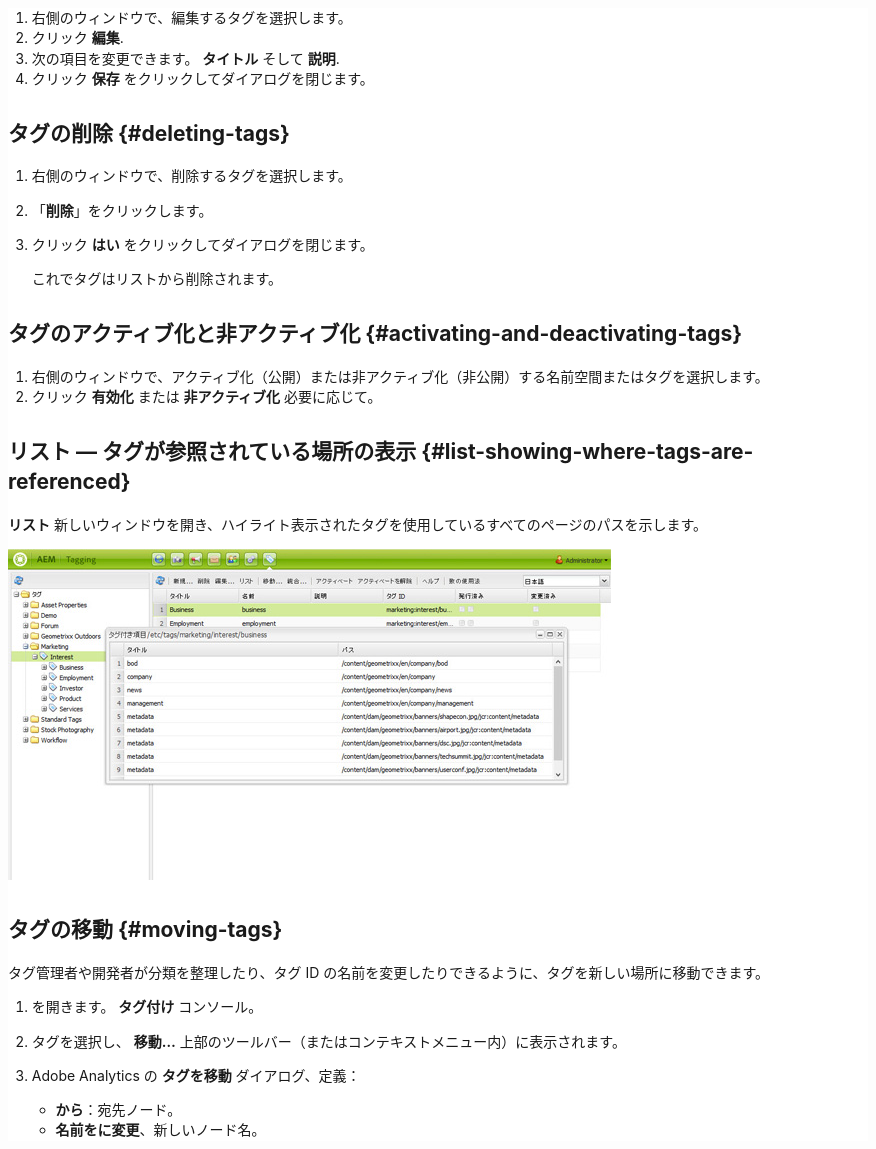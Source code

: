 1. 右側のウィンドウで、編集するタグを選択します。
1. クリック **編集**.
1. 次の項目を変更できます。 **タイトル** そして **説明**.
1. クリック **保存** をクリックしてダイアログを閉じます。

## タグの削除 {#deleting-tags}

1. 右側のウィンドウで、削除するタグを選択します。
1. 「**削除**」をクリックします。
1. クリック **はい** をクリックしてダイアログを閉じます。

   これでタグはリストから削除されます。

## タグのアクティブ化と非アクティブ化 {#activating-and-deactivating-tags}

1. 右側のウィンドウで、アクティブ化（公開）または非アクティブ化（非公開）する名前空間またはタグを選択します。
1. クリック **有効化** または **非アクティブ化** 必要に応じて。

## リスト — タグが参照されている場所の表示 {#list-showing-where-tags-are-referenced}

**リスト** 新しいウィンドウを開き、ハイライト表示されたタグを使用しているすべてのページのパスを示します。

![タグが参照されている場所の検索](assets/list_showing_wheretagsarereferenced.png)

## タグの移動 {#moving-tags}

タグ管理者や開発者が分類を整理したり、タグ ID の名前を変更したりできるように、タグを新しい場所に移動できます。

1. を開きます。 **タグ付け** コンソール。
1. タグを選択し、 **移動…** 上部のツールバー（またはコンテキストメニュー内）に表示されます。
1. Adobe Analytics の **タグを移動** ダイアログ、定義：

   * **から**：宛先ノード。
   * **名前をに変更**、新しいノード名。
